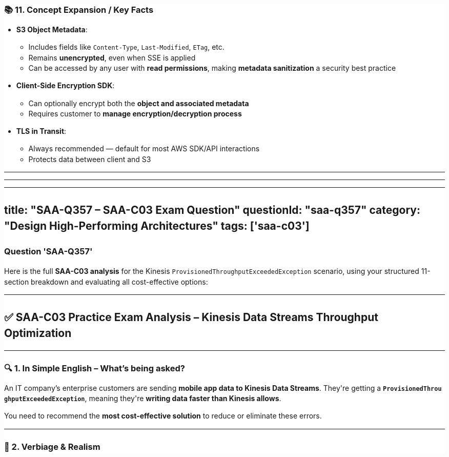 
### 📚 11. Concept Expansion / Key Facts

- **S3 Object Metadata**:

  - Includes fields like `Content-Type`, `Last-Modified`, `ETag`, etc.
  - Remains **unencrypted**, even when SSE is applied
  - Can be accessed by any user with **read permissions**, making **metadata sanitization** a security best practice

- **Client-Side Encryption SDK**:

  - Can optionally encrypt both the **object and associated metadata**
  - Requires customer to **manage encryption/decryption process**

- **TLS in Transit**:

  - Always recommended — default for most AWS SDK/API interactions
  - Protects data between client and S3

---

---

---
title: "SAA-Q357 – SAA-C03 Exam Question"
questionId: "saa-q357"
category: "Design High-Performing Architectures"
tags: ['saa-c03']
---

### Question 'SAA-Q357'

Here is the full **SAA-C03 analysis** for the Kinesis `ProvisionedThroughputExceededException` scenario, using your structured 11-section breakdown and evaluating all cost-effective options:

---

## ✅ SAA-C03 Practice Exam Analysis – **Kinesis Data Streams Throughput Optimization**

---

### 🔍 1. In Simple English – What’s being asked?

An IT company’s enterprise customers are sending **mobile app data to Kinesis Data Streams**.
They're getting a **`ProvisionedThroughputExceededException`**, meaning they're **writing data faster than Kinesis allows**.

You need to recommend the **most cost-effective solution** to reduce or eliminate these errors.

---

### 🧾 2. Verbiage & Realism
